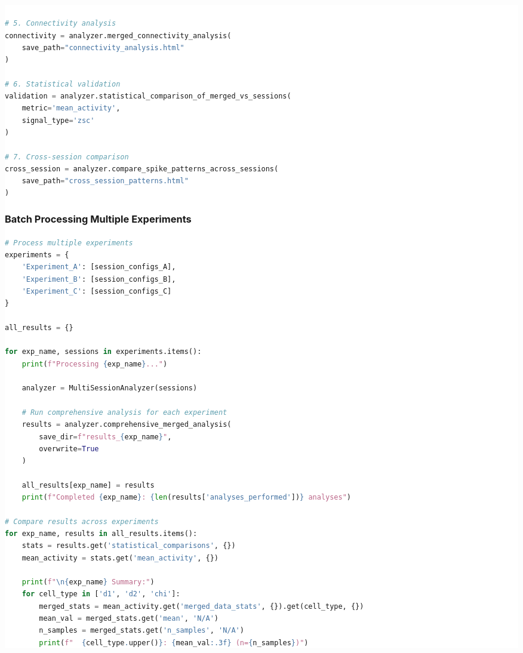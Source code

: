 ```python

# 5. Connectivity analysis
connectivity = analyzer.merged_connectivity_analysis(
    save_path="connectivity_analysis.html"
)

# 6. Statistical validation
validation = analyzer.statistical_comparison_of_merged_vs_sessions(
    metric='mean_activity',
    signal_type='zsc'
)

# 7. Cross-session comparison
cross_session = analyzer.compare_spike_patterns_across_sessions(
    save_path="cross_session_patterns.html"
)
```

### Batch Processing Multiple Experiments

```python
# Process multiple experiments
experiments = {
    'Experiment_A': [session_configs_A],
    'Experiment_B': [session_configs_B],
    'Experiment_C': [session_configs_C]
}

all_results = {}

for exp_name, sessions in experiments.items():
    print(f"Processing {exp_name}...")
    
    analyzer = MultiSessionAnalyzer(sessions)
    
    # Run comprehensive analysis for each experiment
    results = analyzer.comprehensive_merged_analysis(
        save_dir=f"results_{exp_name}",
        overwrite=True
    )
    
    all_results[exp_name] = results
    print(f"Completed {exp_name}: {len(results['analyses_performed'])} analyses")

# Compare results across experiments
for exp_name, results in all_results.items():
    stats = results.get('statistical_comparisons', {})
    mean_activity = stats.get('mean_activity', {})
    
    print(f"\n{exp_name} Summary:")
    for cell_type in ['d1', 'd2', 'chi']:
        merged_stats = mean_activity.get('merged_data_stats', {}).get(cell_type, {})
        mean_val = merged_stats.get('mean', 'N/A')
        n_samples = merged_stats.get('n_samples', 'N/A')
        print(f"  {cell_type.upper()}: {mean_val:.3f} (n={n_samples})")
```
